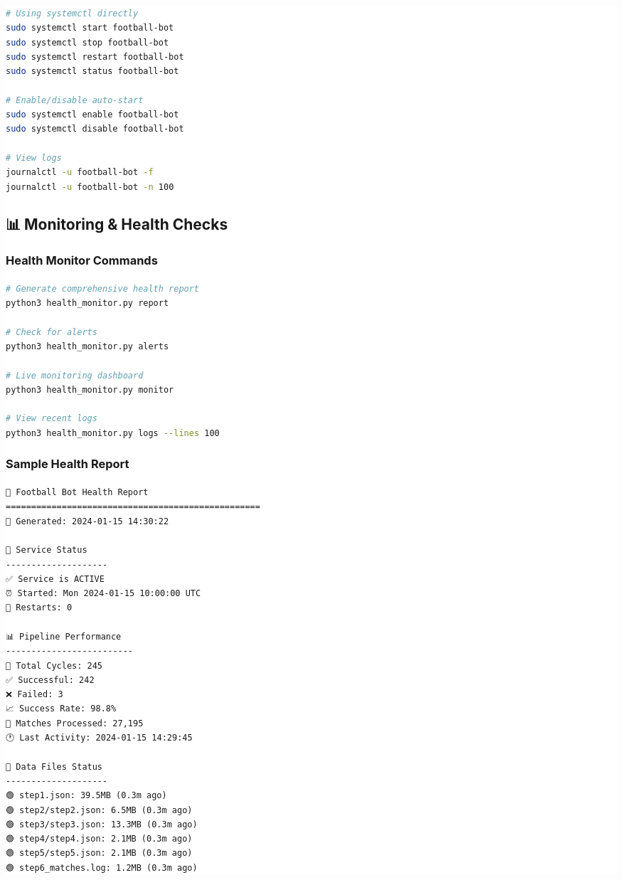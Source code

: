 ```bash
# Using systemctl directly
sudo systemctl start football-bot
sudo systemctl stop football-bot
sudo systemctl restart football-bot
sudo systemctl status football-bot

# Enable/disable auto-start
sudo systemctl enable football-bot
sudo systemctl disable football-bot

# View logs
journalctl -u football-bot -f
journalctl -u football-bot -n 100
```

## 📊 Monitoring & Health Checks

### Health Monitor Commands

```bash
# Generate comprehensive health report
python3 health_monitor.py report

# Check for alerts
python3 health_monitor.py alerts

# Live monitoring dashboard
python3 health_monitor.py monitor

# View recent logs
python3 health_monitor.py logs --lines 100
```

### Sample Health Report

```
🏥 Football Bot Health Report
==================================================
📅 Generated: 2024-01-15 14:30:22

🔧 Service Status
--------------------
✅ Service is ACTIVE
⏰ Started: Mon 2024-01-15 10:00:00 UTC
🔄 Restarts: 0

📊 Pipeline Performance
-------------------------
🔄 Total Cycles: 245
✅ Successful: 242
❌ Failed: 3
📈 Success Rate: 98.8%
🎯 Matches Processed: 27,195
🕐 Last Activity: 2024-01-15 14:29:45

📁 Data Files Status
--------------------
🟢 step1.json: 39.5MB (0.3m ago)
🟢 step2/step2.json: 6.5MB (0.3m ago)
🟢 step3/step3.json: 13.3MB (0.3m ago)
🟢 step4/step4.json: 2.1MB (0.3m ago)
🟢 step5/step5.json: 2.1MB (0.3m ago)
🟢 step6_matches.log: 1.2MB (0.3m ago)
```